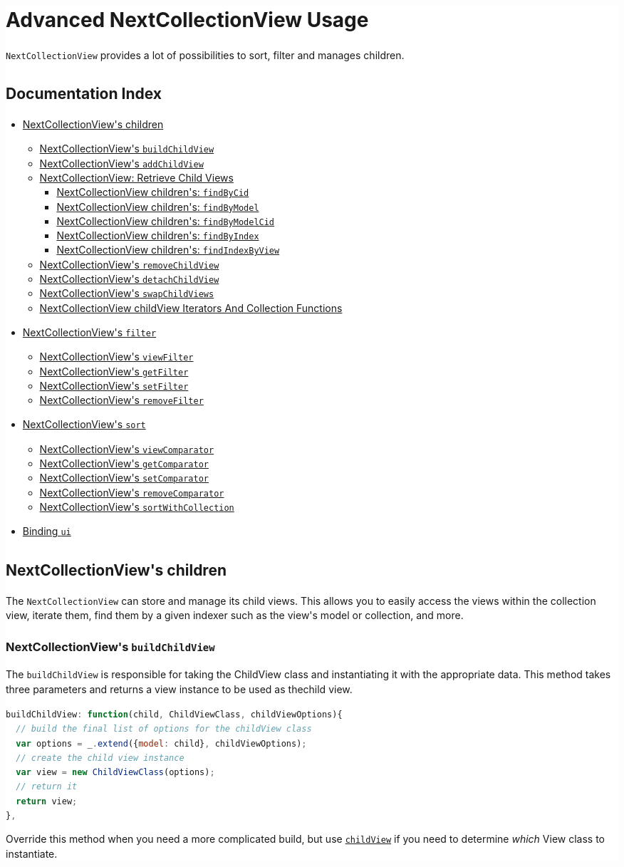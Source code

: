 # Advanced NextCollectionView Usage

`NextCollectionView` provides a lot of possibilities to sort, filter and manages children.


## Documentation Index

* [NextCollectionView's children](#nextcollectionviews-children)
  * [NextCollectionView's `buildChildView`](#nextcollectionviews-buildchildview)
  * [NextCollectionView's `addChildView`](#nextcollectionviews-addchildview)
  * [NextCollectionView: Retrieve Child Views](#nextcollectionview-retrieve-child-views)
    * [NextCollectionView children's: `findByCid`](#nextcollectionview-children-findbycid)
    * [NextCollectionView children's: `findByModel`](#nextcollectionview-children-findbymodel)
    * [NextCollectionView children's: `findByModelCid`](#nextcollectionview-children-findbymodelcid)
    * [NextCollectionView children's: `findByIndex`](#nextcollectionview-children-findbyindex)
    * [NextCollectionView children's: `findIndexByView`](#nextcollectionview-children-findindexbyview)
  * [NextCollectionView's `removeChildView`](#nextcollectionviews-removechildview)
  * [NextCollectionView's `detachChildView`](#nextcollectionviews-detachchildview)
  * [NextCollectionView's `swapChildViews`](#nextcollectionviews-swapchildviews)
  * [NextCollectionView childView Iterators And Collection Functions](#nextcollectionview-childview-iterators-and-collection-functions)

* [NextCollectionView's `filter`](#nextcollectionviews-filter)
  * [NextCollectionView's `viewFilter`](#nextcollectionviews-viewfilter)
  * [NextCollectionView's `getFilter`](#nextcollectionviews-getfilter)
  * [NextCollectionView's `setFilter`](#nextcollectionviews-setfilter)
  * [NextCollectionView's `removeFilter`](#nextcollectionviews-removefilter)

* [NextCollectionView's `sort`](#nextcollectionviews-sort)
  * [NextCollectionView's `viewComparator`](#nextcollectionviews-viewcomparator)
  * [NextCollectionView's `getComparator`](#nextcollectionviews-getcomparator)
  * [NextCollectionView's `setComparator`](#nextcollectionviews-setcomparator)
  * [NextCollectionView's `removeComparator`](#nextcollectionviews-removecomparator)
  * [NextCollectionView's `sortWithCollection`](#nextcollectionviews-sortwithcollection)

* [Binding `ui`](#binding-ui)


## NextCollectionView's children

The `NextCollectionView` can store and manage its child views. This allows you to easily access
the views within the collection view, iterate them, find them by
a given indexer such as the view's model or collection, and more.

### NextCollectionView's `buildChildView`

The `buildChildView` is responsible for taking the ChildView class and
instantiating it with the appropriate data. This method takes three
parameters and returns a view instance to be used as thechild view.

```javascript
buildChildView: function(child, ChildViewClass, childViewOptions){
  // build the final list of options for the childView class
  var options = _.extend({model: child}, childViewOptions);
  // create the child view instance
  var view = new ChildViewClass(options);
  // return it
  return view;
},
```
Override this method when you need a more complicated build, but use [`childView`](./marionette.nextcollectionview.md#nextcollectionviews-childview)
if you need to determine _which_ View class to instantiate.
